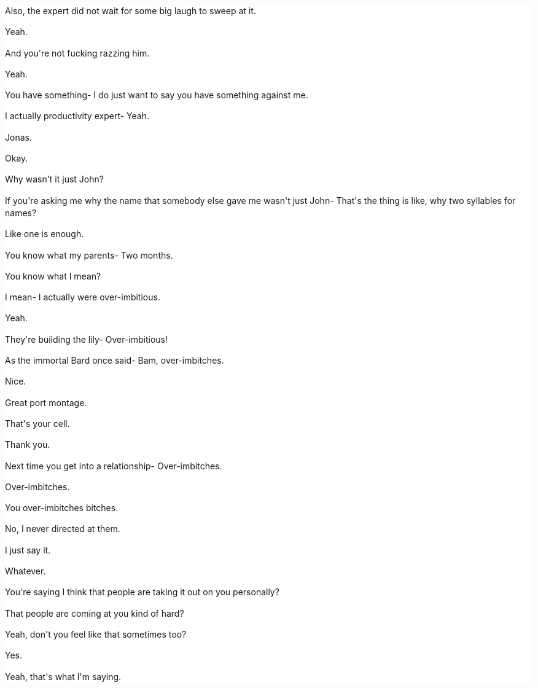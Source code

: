 Also, the expert did not wait for some big laugh to sweep at it.

Yeah.

And you're not fucking razzing him.

Yeah.

You have something- I do just want to say you have something against me.

I actually productivity expert- Yeah.

Jonas.

Okay.

Why wasn't it just John?

If you're asking me why the name that somebody else gave me wasn't just John- That's the thing is like, why two syllables for names?

Like one is enough.

You know what my parents- Two months.

You know what I mean?

I mean- I actually were over-imbitious.

Yeah.

They're building the lily- Over-imbitious!

As the immortal Bard once said- Bam, over-imbitches.

Nice.

Great port montage.

That's your cell.

Thank you.

Next time you get into a relationship- Over-imbitches.

Over-imbitches.

You over-imbitches bitches.

No, I never directed at them.

I just say it.

Whatever.

You're saying I think that people are taking it out on you personally?

That people are coming at you kind of hard?

Yeah, don't you feel like that sometimes too?

Yes.

Yeah, that's what I'm saying.
